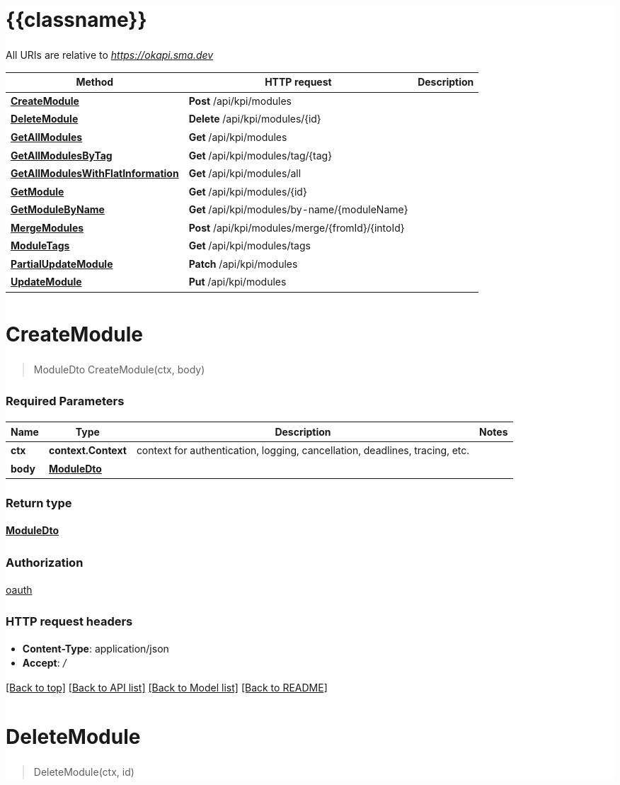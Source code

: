 # {{classname}}

All URIs are relative to *https://okapi.sma.dev*

Method | HTTP request | Description
------------- | ------------- | -------------
[**CreateModule**](ModuleResourceApi.md#CreateModule) | **Post** /api/kpi/modules | 
[**DeleteModule**](ModuleResourceApi.md#DeleteModule) | **Delete** /api/kpi/modules/{id} | 
[**GetAllModules**](ModuleResourceApi.md#GetAllModules) | **Get** /api/kpi/modules | 
[**GetAllModulesByTag**](ModuleResourceApi.md#GetAllModulesByTag) | **Get** /api/kpi/modules/tag/{tag} | 
[**GetAllModulesWithFlatInformation**](ModuleResourceApi.md#GetAllModulesWithFlatInformation) | **Get** /api/kpi/modules/all | 
[**GetModule**](ModuleResourceApi.md#GetModule) | **Get** /api/kpi/modules/{id} | 
[**GetModuleByName**](ModuleResourceApi.md#GetModuleByName) | **Get** /api/kpi/modules/by-name/{moduleName} | 
[**MergeModules**](ModuleResourceApi.md#MergeModules) | **Post** /api/kpi/modules/merge/{fromId}/{intoId} | 
[**ModuleTags**](ModuleResourceApi.md#ModuleTags) | **Get** /api/kpi/modules/tags | 
[**PartialUpdateModule**](ModuleResourceApi.md#PartialUpdateModule) | **Patch** /api/kpi/modules | 
[**UpdateModule**](ModuleResourceApi.md#UpdateModule) | **Put** /api/kpi/modules | 

# **CreateModule**
> ModuleDto CreateModule(ctx, body)


### Required Parameters

Name | Type | Description  | Notes
------------- | ------------- | ------------- | -------------
 **ctx** | **context.Context** | context for authentication, logging, cancellation, deadlines, tracing, etc.
  **body** | [**ModuleDto**](ModuleDto.md)|  | 

### Return type

[**ModuleDto**](ModuleDto.md)

### Authorization

[oauth](../README.md#oauth)

### HTTP request headers

 - **Content-Type**: application/json
 - **Accept**: */*

[[Back to top]](#) [[Back to API list]](../README.md#documentation-for-api-endpoints) [[Back to Model list]](../README.md#documentation-for-models) [[Back to README]](../README.md)

# **DeleteModule**
> DeleteModule(ctx, id)
